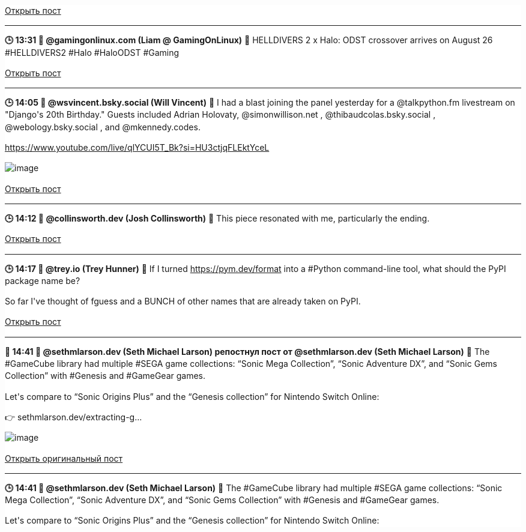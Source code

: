 [Открыть пост](https://bsky.app/profile/gamingonlinux.com/post/3lwqxtrbkjn2h)

----
**🕒 13:31 👤 @gamingonlinux.com (Liam @ GamingOnLinux)**
💬 HELLDIVERS 2 x Halo: ODST crossover arrives on August 26
#HELLDIVERS2 #Halo #HaloODST #Gaming

[Открыть пост](https://bsky.app/profile/gamingonlinux.com/post/3lwqzk5fcwj2n)

----
**🕒 14:05 👤 @wsvincent.bsky.social (Will Vincent)**
💬 I had a blast joining the panel yesterday for a @talkpython.fm livestream on "Django's 20th Birthday." Guests included Adrian Holovaty, @simonwillison.net , @thibaudcolas.bsky.social , @webology.bsky.social , and @mkennedy.codes.

https://www.youtube.com/live/qlYCUI5T_Bk?si=HU3ctjqFLEktYceL

![image](https://cdn.bsky.app/img/feed_fullsize/plain/did:plc:txgdobfwun2zkf5aouavhu27/bafkreigm7uxaig52r465weyboburzpf63pipdsxkrikb4o45drl7w67q2y@jpeg)

[Открыть пост](https://bsky.app/profile/wsvincent.bsky.social/post/3lwr3gqx5zs25)

----
**🕒 14:12 👤 @collinsworth.dev (Josh Collinsworth)**
💬 This piece resonated with me, particularly the ending.

[Открыть пост](https://bsky.app/profile/collinsworth.dev/post/3lwr3t3coas2c)

----
**🕒 14:17 👤 @trey.io (Trey Hunner)**
💬 If I turned https://pym.dev/format into a #Python command-line tool, what should the PyPI package name be?

So far I've thought of fguess and a BUNCH of other names that are already taken on PyPI.

[Открыть пост](https://bsky.app/profile/trey.io/post/3lwr43tqehc2v)

----
**🔄 14:41 👤 @sethmlarson.dev (Seth Michael Larson) репостнул пост от @sethmlarson.dev (Seth Michael Larson)**
💬 The #GameCube library had multiple #SEGA game collections: “Sonic Mega Collection”, “Sonic Adventure DX”, and “Sonic Gems Collection” with #Genesis and #GameGear games.

Let's compare to “Sonic Origins Plus” and the “Genesis collection” for Nintendo Switch Online:

👉 sethmlarson.dev/extracting-g...

![image](https://cdn.bsky.app/img/feed_fullsize/plain/did:plc:lpx4s2ddgn54cocsxs7q3n4a/bafkreihob7upy7qexxcj2xhw6ktclgbrbkqkh5rjun6yaedrbtk77sohty@jpeg)

[Открыть оригинальный пост](https://bsky.app/profile/sethmlarson.dev/post/3lwr5hx6ls223)

----
**🕒 14:41 👤 @sethmlarson.dev (Seth Michael Larson)**
💬 The #GameCube library had multiple #SEGA game collections: “Sonic Mega Collection”, “Sonic Adventure DX”, and “Sonic Gems Collection” with #Genesis and #GameGear games.

Let's compare to “Sonic Origins Plus” and the “Genesis collection” for Nintendo Switch Online:

